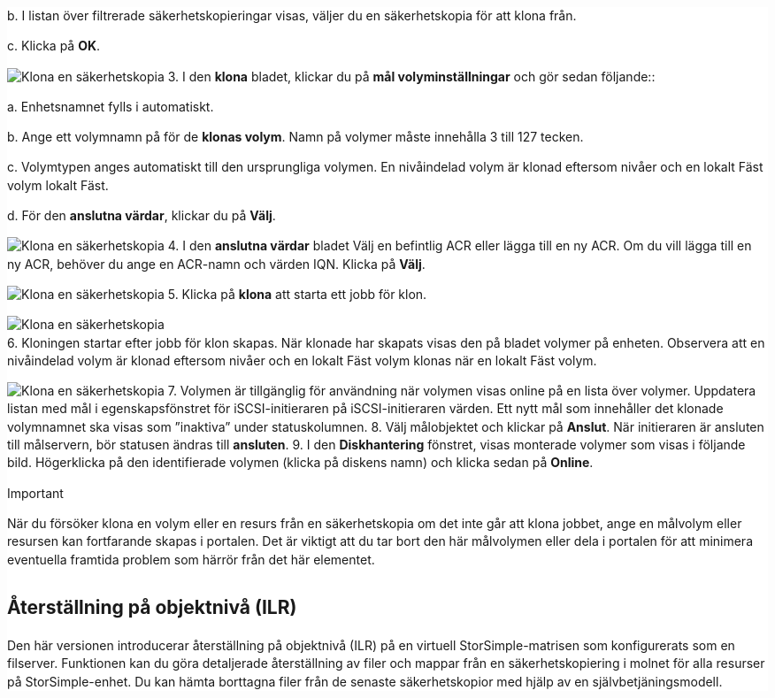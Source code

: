    b.    I listan över filtrerade säkerhetskopieringar visas, väljer du en säkerhetskopia för att klona från.
   
   c.    Klicka på **OK**.
   
   ![Klona en säkerhetskopia](./media/storsimple-virtual-array-clone/clonevolume3.png)
3. I den **klona** bladet, klickar du på **mål volyminställningar** och gör sedan följande::
   
   a. Enhetsnamnet fylls i automatiskt.
   
   b. Ange ett volymnamn på för de **klonas volym**. Namn på volymer måste innehålla 3 till 127 tecken.
   
   c. Volymtypen anges automatiskt till den ursprungliga volymen. En nivåindelad volym är klonad eftersom nivåer och en lokalt Fäst volym lokalt Fäst.
   
   d. För den **anslutna värdar**, klickar du på **Välj**.
   
   ![Klona en säkerhetskopia](./media/storsimple-virtual-array-clone/clonevolume4.png)
4. I den **anslutna värdar** bladet Välj en befintlig ACR eller lägga till en ny ACR. Om du vill lägga till en ny ACR, behöver du ange en ACR-namn och värden IQN. Klicka på **Välj**.
   
   ![Klona en säkerhetskopia](./media/storsimple-virtual-array-clone/clonevolume5.png)
5. Klicka på **klona** att starta ett jobb för klon.
   
   ![Klona en säkerhetskopia](./media/storsimple-virtual-array-clone/clonevolume6.png)  
6. Kloningen startar efter jobb för klon skapas. När klonade har skapats visas den på bladet volymer på enheten. Observera att en nivåindelad volym är klonad eftersom nivåer och en lokalt Fäst volym klonas när en lokalt Fäst volym.
   
   ![Klona en säkerhetskopia](./media/storsimple-virtual-array-clone/clonevolume8.png)
7. Volymen är tillgänglig för användning när volymen visas online på en lista över volymer. Uppdatera listan med mål i egenskapsfönstret för iSCSI-initieraren på iSCSI-initieraren värden. Ett nytt mål som innehåller det klonade volymnamnet ska visas som ”inaktiva” under statuskolumnen.
8. Välj målobjektet och klickar på **Anslut**. När initieraren är ansluten till målservern, bör statusen ändras till **ansluten**.
9. I den **Diskhantering** fönstret, visas monterade volymer som visas i följande bild. Högerklicka på den identifierade volymen (klicka på diskens namn) och klicka sedan på **Online**.

> [!IMPORTANT]
> När du försöker klona en volym eller en resurs från en säkerhetskopia om det inte går att klona jobbet, ange en målvolym eller resursen kan fortfarande skapas i portalen. Det är viktigt att du tar bort den här målvolymen eller dela i portalen för att minimera eventuella framtida problem som härrör från det här elementet.
> 
> 

## <a name="item-level-recovery-ilr"></a>Återställning på objektnivå (ILR)

Den här versionen introducerar återställning på objektnivå (ILR) på en virtuell StorSimple-matrisen som konfigurerats som en filserver. Funktionen kan du göra detaljerade återställning av filer och mappar från en säkerhetskopiering i molnet för alla resurser på StorSimple-enhet. Du kan hämta borttagna filer från de senaste säkerhetskopior med hjälp av en självbetjäningsmodell.
